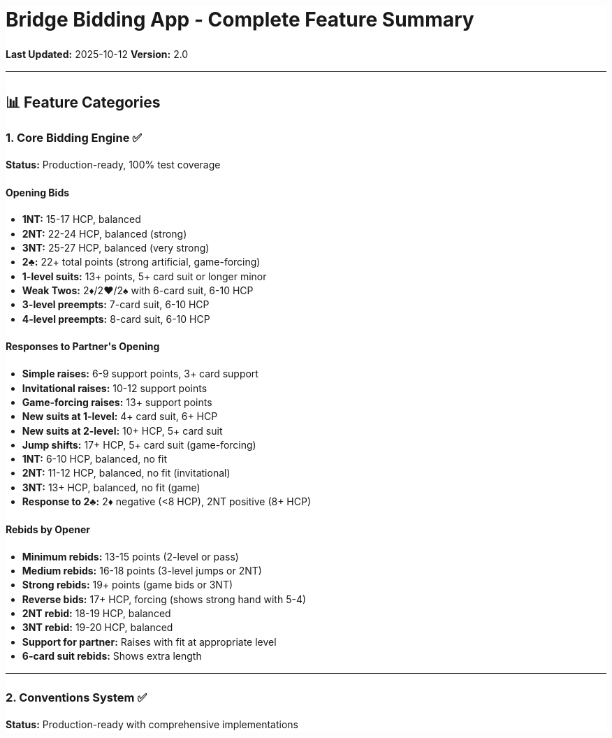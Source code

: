 # Bridge Bidding App - Complete Feature Summary

**Last Updated:** 2025-10-12
**Version:** 2.0

---

## 📊 Feature Categories

### 1. Core Bidding Engine ✅

**Status:** Production-ready, 100% test coverage

#### Opening Bids
- **1NT:** 15-17 HCP, balanced
- **2NT:** 22-24 HCP, balanced (strong)
- **3NT:** 25-27 HCP, balanced (very strong)
- **2♣:** 22+ total points (strong artificial, game-forcing)
- **1-level suits:** 13+ points, 5+ card suit or longer minor
- **Weak Twos:** 2♦/2♥/2♠ with 6-card suit, 6-10 HCP
- **3-level preempts:** 7-card suit, 6-10 HCP
- **4-level preempts:** 8-card suit, 6-10 HCP

#### Responses to Partner's Opening
- **Simple raises:** 6-9 support points, 3+ card support
- **Invitational raises:** 10-12 support points
- **Game-forcing raises:** 13+ support points
- **New suits at 1-level:** 4+ card suit, 6+ HCP
- **New suits at 2-level:** 10+ HCP, 5+ card suit
- **Jump shifts:** 17+ HCP, 5+ card suit (game-forcing)
- **1NT:** 6-10 HCP, balanced, no fit
- **2NT:** 11-12 HCP, balanced, no fit (invitational)
- **3NT:** 13+ HCP, balanced, no fit (game)
- **Response to 2♣:** 2♦ negative (<8 HCP), 2NT positive (8+ HCP)

#### Rebids by Opener
- **Minimum rebids:** 13-15 points (2-level or pass)
- **Medium rebids:** 16-18 points (3-level jumps or 2NT)
- **Strong rebids:** 19+ points (game bids or 3NT)
- **Reverse bids:** 17+ HCP, forcing (shows strong hand with 5-4)
- **2NT rebid:** 18-19 HCP, balanced
- **3NT rebid:** 19-20 HCP, balanced
- **Support for partner:** Raises with fit at appropriate level
- **6-card suit rebids:** Shows extra length

---

### 2. Conventions System ✅

**Status:** Production-ready with comprehensive implementations
